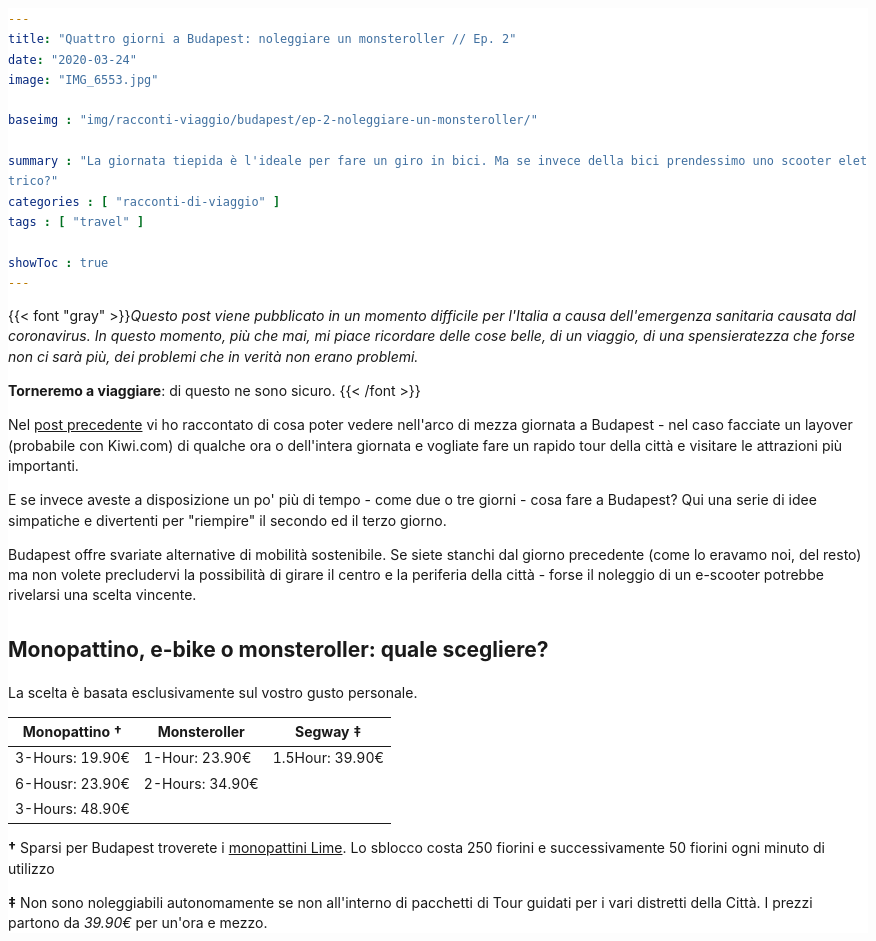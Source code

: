 ```yaml
---
title: "Quattro giorni a Budapest: noleggiare un monsteroller // Ep. 2"
date: "2020-03-24"
image: "IMG_6553.jpg"

baseimg : "img/racconti-viaggio/budapest/ep-2-noleggiare-un-monsteroller/"

summary : "La giornata tiepida è l'ideale per fare un giro in bici. Ma se invece della bici prendessimo uno scooter elettrico?"
categories : [ "racconti-di-viaggio" ]
tags : [ "travel" ]

showToc : true
---
```


{{< font "gray" >}}_Questo post viene pubblicato in un momento difficile per l'Italia a causa dell'emergenza sanitaria causata dal coronavirus. In questo momento, più che mai, mi piace ricordare delle cose belle, di un viaggio, di una spensieratezza che forse non ci sarà più, dei problemi che in verità non erano problemi._

**Torneremo a viaggiare**: di questo ne sono sicuro.
{{< /font >}}

Nel [post precedente](https://www.nparisi.com/budapest-cosa-fare-dove-andare-ep-1/) vi ho raccontato di cosa poter vedere nell'arco di mezza giornata a Budapest - nel caso facciate un layover (probabile con Kiwi.com) di qualche ora o dell'intera giornata e vogliate fare un rapido tour della città e visitare le attrazioni più importanti.

E se invece aveste a disposizione un po' più di tempo - come due o tre giorni - cosa fare a Budapest? Qui una serie di idee simpatiche e divertenti per "riempire" il secondo ed il terzo giorno.

Budapest offre svariate alternative di mobilità sostenibile. Se siete stanchi dal giorno precedente (come lo eravamo noi, del resto) ma non volete precludervi la possibilità di girare il centro e la periferia della città - forse il noleggio di un e-scooter potrebbe rivelarsi una scelta vincente.

## Monopattino, e-bike o monsteroller: quale scegliere?

La scelta è basata esclusivamente sul vostro gusto personale.

| **Monopattino** †  | **Monsteroller**  | **Segway** ‡  |
| -------------------|-------------------|---------------|
| 3-Hours: 19.90€    |   1-Hour: 23.90€  |1.5Hour: 39.90€|
| 6-Housr: 23.90€    |  2-Hours: 34.90€  |               |
| 3-Hours: 48.90€    |                   |               |

**†** Sparsi per Budapest troverete i [monopattini Lime](https://play.google.com/store/apps/details?id=com.limebike&hl=it). Lo sblocco costa 250 fiorini e successivamente 50 fiorini ogni minuto di utilizzo

**‡** Non sono noleggiabili autonomamente se non all'interno di pacchetti di Tour guidati per i vari distretti della Città. I prezzi partono da _39.90€_ per un'ora e mezzo.
